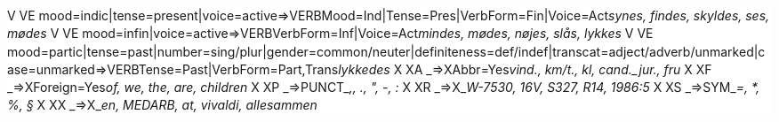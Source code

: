   <tr><td>V VE mood=indic|tense=present|voice=active</td><td>=&gt;</td><td>VERB</td><td>Mood=Ind|Tense=Pres|VerbForm=Fin|Voice=Act</td><td><em>synes, findes, skyldes, ses, mødes</em></td></tr>
  <tr><td>V VE mood=infin|voice=active</td><td>=&gt;</td><td>VERB</td><td>VerbForm=Inf|Voice=Act</td><td><em>mindes, mødes, nøjes, slås, lykkes</em></td></tr>
  <tr><td>V VE mood=partic|tense=past|number=sing/plur|gender=common/neuter|definiteness=def/indef|transcat=adject/adverb/unmarked|case=unmarked</td><td>=&gt;</td><td>VERB</td><td>Tense=Past|VerbForm=Part,Trans</td><td><em>lykkedes</em></td></tr>
  <tr><td>X XA _</td><td>=&gt;</td><td>X</td><td>Abbr=Yes</td><td><em>vind., km/t., kl, cand._jur., fru</em></td></tr>
  <tr><td>X XF _</td><td>=&gt;</td><td>X</td><td>Foreign=Yes</td><td><em>of, we, the, are, children</em></td></tr>
  <tr><td>X XP _</td><td>=&gt;</td><td>PUNCT</td><td>_</td><td><em>,, ., ", -, :</em></td></tr>
  <tr><td>X XR _</td><td>=&gt;</td><td>X</td><td>_</td><td><em>W-7530, 16V, S327, R14, 1986:5</em></td></tr>
  <tr><td>X XS _</td><td>=&gt;</td><td>SYM</td><td>_</td><td><em>=, *, %, §</em></td></tr>
  <tr><td>X XX _</td><td>=&gt;</td><td>X</td><td>_</td><td><em>en, MEDARB, at, vivaldi, allesammen</em></td></tr>
</table>
